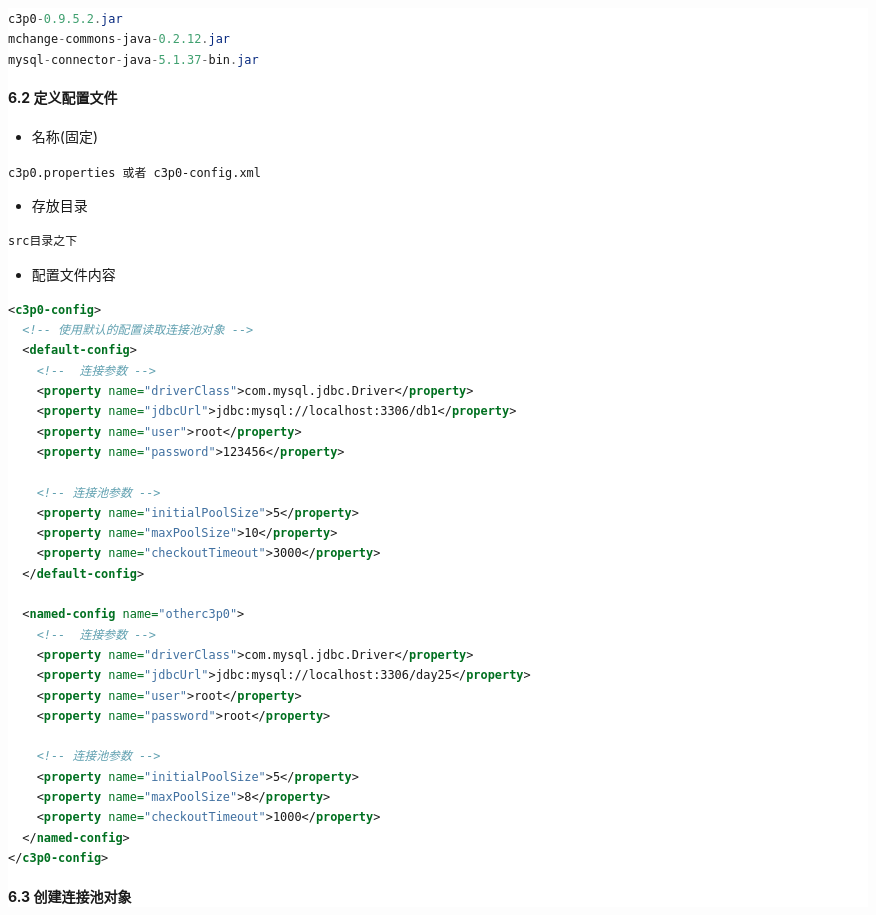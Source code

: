 ```java
c3p0-0.9.5.2.jar
mchange-commons-java-0.2.12.jar
mysql-connector-java-5.1.37-bin.jar 
```

#### 6.2 定义配置文件

- 名称(固定)

```
c3p0.properties 或者 c3p0-config.xml
```

- 存放目录

```
src目录之下
```

- 配置文件内容

```xml
<c3p0-config>
  <!-- 使用默认的配置读取连接池对象 -->
  <default-config>
  	<!--  连接参数 -->
    <property name="driverClass">com.mysql.jdbc.Driver</property>
    <property name="jdbcUrl">jdbc:mysql://localhost:3306/db1</property>
    <property name="user">root</property>
    <property name="password">123456</property>
    
    <!-- 连接池参数 -->
    <property name="initialPoolSize">5</property>
    <property name="maxPoolSize">10</property>
    <property name="checkoutTimeout">3000</property>
  </default-config>

  <named-config name="otherc3p0"> 
    <!--  连接参数 -->
    <property name="driverClass">com.mysql.jdbc.Driver</property>
    <property name="jdbcUrl">jdbc:mysql://localhost:3306/day25</property>
    <property name="user">root</property>
    <property name="password">root</property>
    
    <!-- 连接池参数 -->
    <property name="initialPoolSize">5</property>
    <property name="maxPoolSize">8</property>
    <property name="checkoutTimeout">1000</property>
  </named-config>
</c3p0-config>
```



#### 6.3 创建连接池对象
